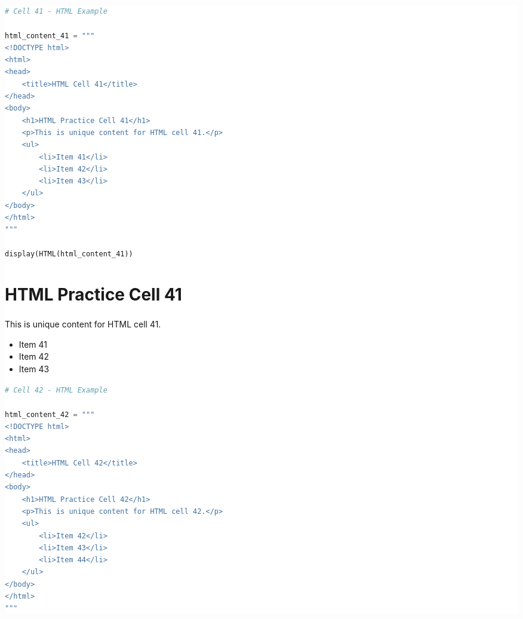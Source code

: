 


```python
# Cell 41 - HTML Example

html_content_41 = """
<!DOCTYPE html>
<html>
<head>
    <title>HTML Cell 41</title>
</head>
<body>
    <h1>HTML Practice Cell 41</h1>
    <p>This is unique content for HTML cell 41.</p>
    <ul>
        <li>Item 41</li>
        <li>Item 42</li>
        <li>Item 43</li>
    </ul>
</body>
</html>
"""

display(HTML(html_content_41))
```



<!DOCTYPE html>
<html>
<head>
    <title>HTML Cell 41</title>
</head>
<body>
    <h1>HTML Practice Cell 41</h1>
    <p>This is unique content for HTML cell 41.</p>
    <ul>
        <li>Item 41</li>
        <li>Item 42</li>
        <li>Item 43</li>
    </ul>
</body>
</html>




```python
# Cell 42 - HTML Example

html_content_42 = """
<!DOCTYPE html>
<html>
<head>
    <title>HTML Cell 42</title>
</head>
<body>
    <h1>HTML Practice Cell 42</h1>
    <p>This is unique content for HTML cell 42.</p>
    <ul>
        <li>Item 42</li>
        <li>Item 43</li>
        <li>Item 44</li>
    </ul>
</body>
</html>
"""

```